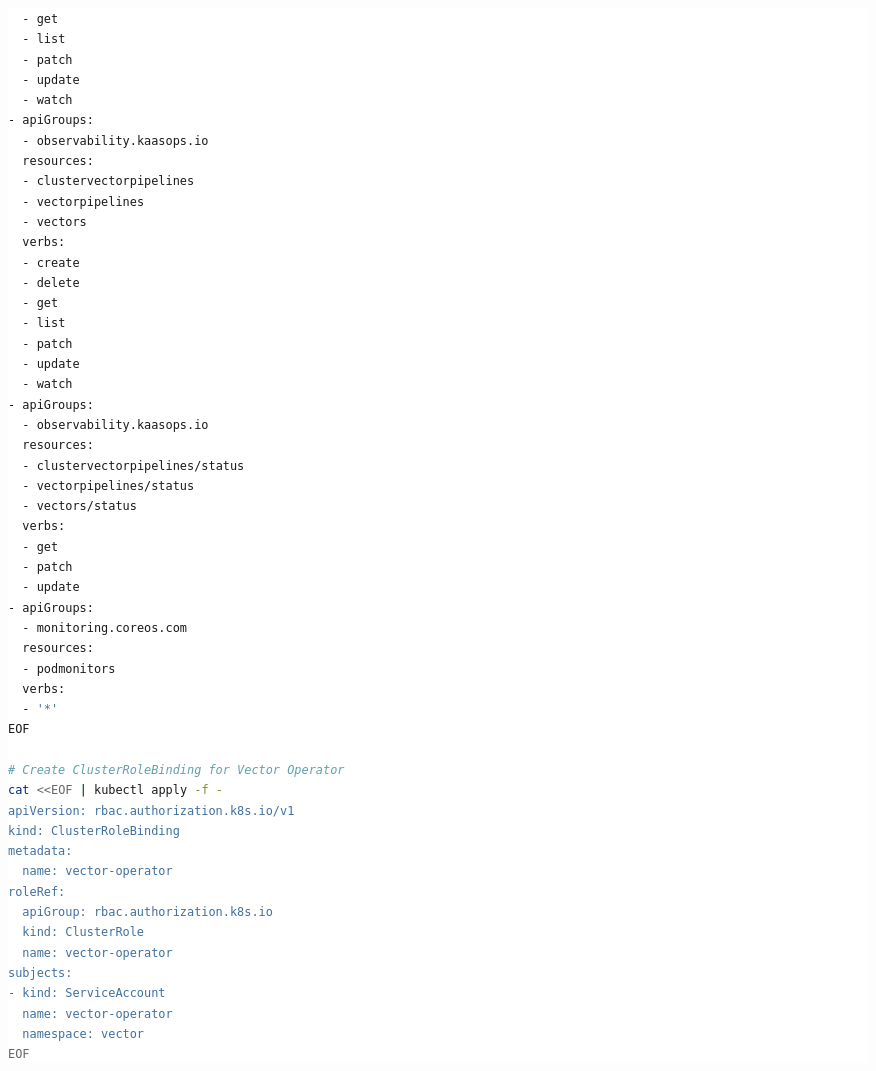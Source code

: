```bash
  - get
  - list
  - patch
  - update
  - watch
- apiGroups:
  - observability.kaasops.io
  resources:
  - clustervectorpipelines
  - vectorpipelines
  - vectors
  verbs:
  - create
  - delete
  - get
  - list
  - patch
  - update
  - watch
- apiGroups:
  - observability.kaasops.io
  resources:
  - clustervectorpipelines/status
  - vectorpipelines/status
  - vectors/status
  verbs:
  - get
  - patch
  - update
- apiGroups:
  - monitoring.coreos.com
  resources:
  - podmonitors
  verbs:
  - '*'
EOF

# Create ClusterRoleBinding for Vector Operator
cat <<EOF | kubectl apply -f -
apiVersion: rbac.authorization.k8s.io/v1
kind: ClusterRoleBinding
metadata:
  name: vector-operator
roleRef:
  apiGroup: rbac.authorization.k8s.io
  kind: ClusterRole
  name: vector-operator
subjects:
- kind: ServiceAccount
  name: vector-operator
  namespace: vector
EOF
```
